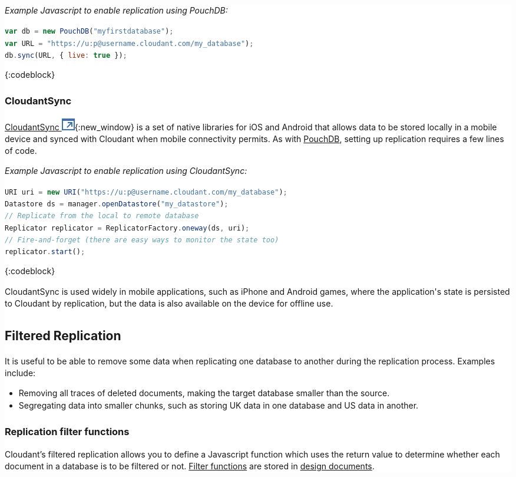 _Example Javascript to enable replication using PouchDB:_

```javascript
var db = new PouchDB("myfirstdatabase");
var URL = "https://u:p@username.cloudant.com/my_database");
db.sync(URL, { live: true });
```
{:codeblock}

### CloudantSync

[CloudantSync ![External link icon](../images/launch-glyph.svg "External link icon")](https://cloudant.com/cloudant-sync-resources/){:new_window} is a set of native libraries
for iOS and Android that allows data to be stored locally in a mobile device
and synced with Cloudant when mobile connectivity permits.
As with [PouchDB](#pouchdb),
setting up replication requires a few lines of code.

_Example Javascript to enable replication using CloudantSync:_

```javascript
URI uri = new URI("https://u:p@username.cloudant.com/my_database");
Datastore ds = manager.openDatastore("my_datastore");
// Replicate from the local to remote database
Replicator replicator = ReplicatorFactory.oneway(ds, uri);
// Fire-and-forget (there are easy ways to monitor the state too)
replicator.start();
```
{:codeblock}

CloudantSync is used widely in mobile applications,
such as iPhone and Android games,
where the application's state is persisted to Cloudant by replication,
but the data is also available on the device for offline use.

## Filtered Replication

It is useful to be able to remove some data when replicating one database to another during the replication process.
Examples include:

-   Removing all traces of deleted documents,
    making the target database smaller than the source.
-   Segregating data into smaller chunks,
    such as storing UK data in one database and US data in another.

<div id="replication-filter-function"></div>

### Replication filter functions

Cloudant’s filtered replication allows you to define a Javascript function which uses the return value
to determine whether each document in a database is to be filtered or not.
[Filter functions](../api/design_documents.html#filter-functions) are stored
in [design documents](../api/design_documents.html).
